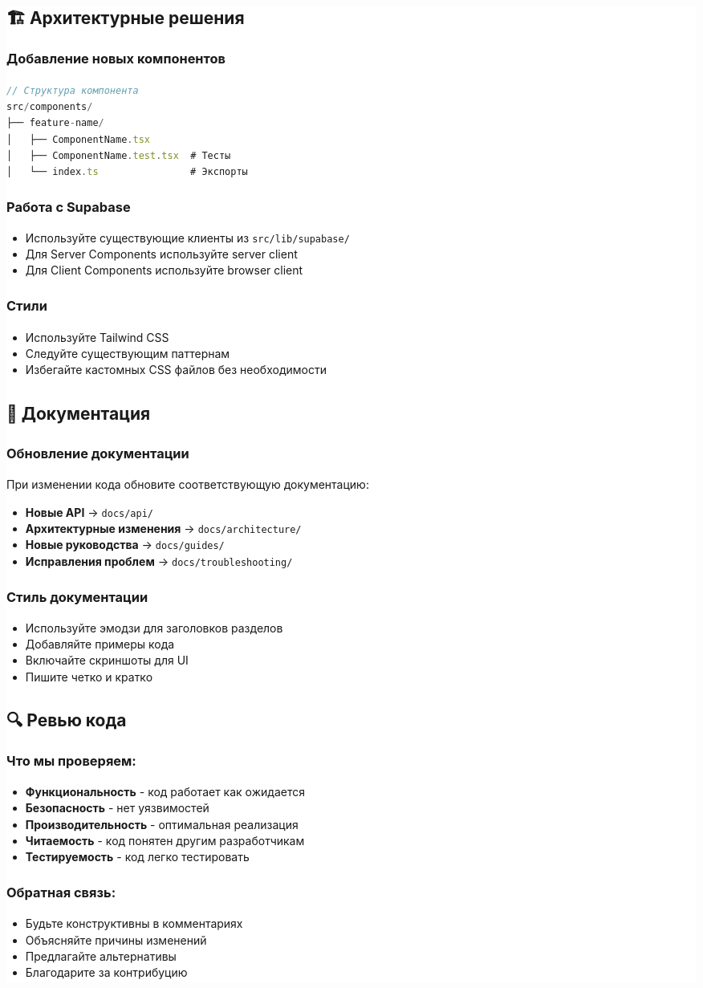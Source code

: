 
## 🏗️ Архитектурные решения

### Добавление новых компонентов
```typescript
// Структура компонента
src/components/
├── feature-name/
│   ├── ComponentName.tsx
│   ├── ComponentName.test.tsx  # Тесты
│   └── index.ts                # Экспорты
```

### Работа с Supabase
- Используйте существующие клиенты из `src/lib/supabase/`
- Для Server Components используйте server client
- Для Client Components используйте browser client

### Стили
- Используйте Tailwind CSS
- Следуйте существующим паттернам
- Избегайте кастомных CSS файлов без необходимости

## 📖 Документация

### Обновление документации
При изменении кода обновите соответствующую документацию:

- **Новые API** → `docs/api/`
- **Архитектурные изменения** → `docs/architecture/`
- **Новые руководства** → `docs/guides/`
- **Исправления проблем** → `docs/troubleshooting/`

### Стиль документации
- Используйте эмодзи для заголовков разделов
- Добавляйте примеры кода
- Включайте скриншоты для UI
- Пишите четко и кратко

## 🔍 Ревью кода

### Что мы проверяем:
- **Функциональность** - код работает как ожидается
- **Безопасность** - нет уязвимостей
- **Производительность** - оптимальная реализация
- **Читаемость** - код понятен другим разработчикам
- **Тестируемость** - код легко тестировать

### Обратная связь:
- Будьте конструктивны в комментариях
- Объясняйте причины изменений
- Предлагайте альтернативы
- Благодарите за контрибуцию
